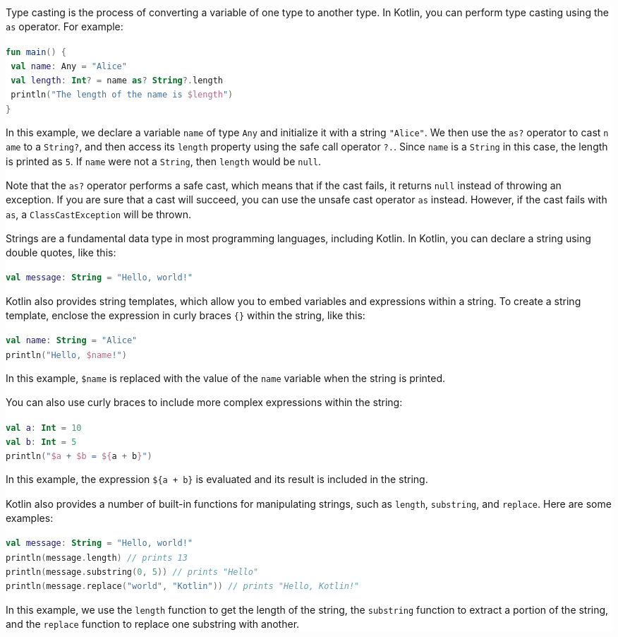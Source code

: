 Type casting is the process of converting a variable of one type to another type. In Kotlin, you can perform type casting using the `as` operator. For example:


```kotlin
fun main() {
 val name: Any = "Alice"
 val length: Int? = name as? String?.length
 println("The length of the name is $length")
}
```
In this example, we declare a variable `name` of type `Any` and initialize it with a string `"Alice"`. We then use the `as?` operator to cast `name` to a `String?`, and then access its `length` property using the safe call operator `?.`. Since `name` is a `String` in this case, the length is printed as `5`. If `name` were not a `String`, then `length` would be `null`.

Note that the `as?` operator performs a safe cast, which means that if the cast fails, it returns `null` instead of throwing an exception. If you are sure that a cast will succeed, you can use the unsafe cast operator `as` instead. However, if the cast fails with `as`, a `ClassCastException` will be thrown.


Strings are a fundamental data type in most programming languages, including Kotlin. In Kotlin, you can declare a string using double quotes, like this:


```kotlin
val message: String = "Hello, world!"
```
Kotlin also provides string templates, which allow you to embed variables and expressions within a string. To create a string template, enclose the expression in curly braces `{}` within the string, like this:


```kotlin
val name: String = "Alice"
println("Hello, $name!")

```

In this example, `$name` is replaced with the value of the `name` variable when the string is printed.

You can also use curly braces to include more complex expressions within the string:


```kotlin
val a: Int = 10
val b: Int = 5
println("$a + $b = ${a + b}")
```
In this example, the expression `${a + b}` is evaluated and its result is included in the string.

Kotlin also provides a number of built-in functions for manipulating strings, such as `length`, `substring`, and `replace`. Here are some examples:


```kotlin
val message: String = "Hello, world!"
println(message.length) // prints 13
println(message.substring(0, 5)) // prints "Hello"
println(message.replace("world", "Kotlin")) // prints "Hello, Kotlin!"
```
In this example, we use the `length` function to get the length of the string, the `substring` function to extract a portion of the string, and the `replace` function to replace one substring with another.
